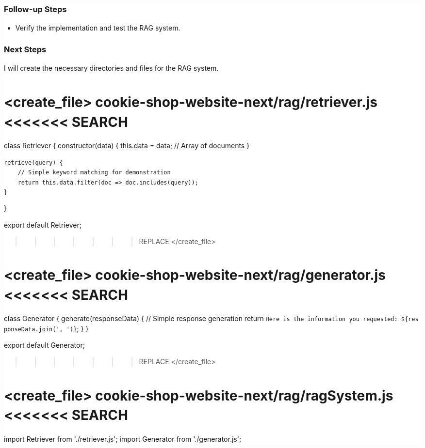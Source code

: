 ### Follow-up Steps

- Verify the implementation and test the RAG system.

### Next Steps

I will create the necessary directories and files for the RAG system.

<create_file>
<path>cookie-shop-website-next/rag/retriever.js</path>
<content>
<<<<<<< SEARCH
=======
class Retriever {
constructor(data) {
this.data = data; // Array of documents
}

    retrieve(query) {
        // Simple keyword matching for demonstration
        return this.data.filter(doc => doc.includes(query));
    }

}

export default Retriever;

> > > > > > > REPLACE
> > > > > > > </content>
> > > > > > > </create_file>

<create_file>
<path>cookie-shop-website-next/rag/generator.js</path>
<content>
<<<<<<< SEARCH
=======
class Generator {
generate(responseData) {
// Simple response generation
return `Here is the information you requested: ${responseData.join(', ')}`;
}
}

export default Generator;

> > > > > > > REPLACE
> > > > > > > </content>
> > > > > > > </create_file>

<create_file>
<path>cookie-shop-website-next/rag/ragSystem.js</path>
<content>
<<<<<<< SEARCH
=======
import Retriever from './retriever.js';
import Generator from './generator.js';
